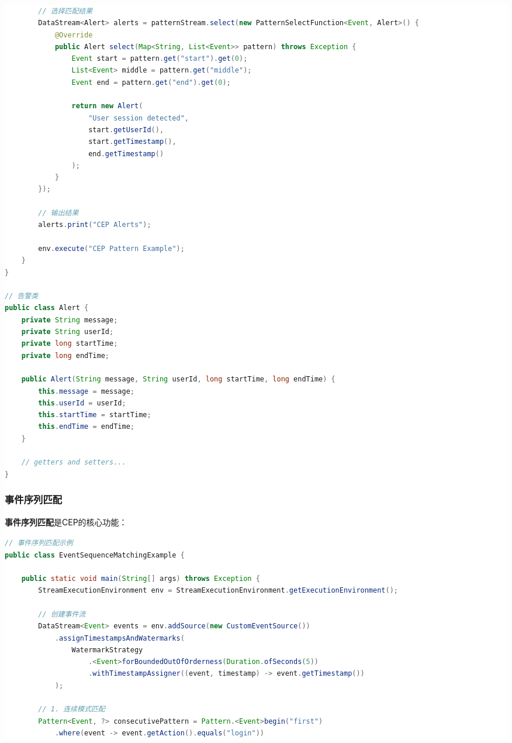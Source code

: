 ```java
        // 选择匹配结果
        DataStream<Alert> alerts = patternStream.select(new PatternSelectFunction<Event, Alert>() {
            @Override
            public Alert select(Map<String, List<Event>> pattern) throws Exception {
                Event start = pattern.get("start").get(0);
                List<Event> middle = pattern.get("middle");
                Event end = pattern.get("end").get(0);
                
                return new Alert(
                    "User session detected",
                    start.getUserId(),
                    start.getTimestamp(),
                    end.getTimestamp()
                );
            }
        });
        
        // 输出结果
        alerts.print("CEP Alerts");
        
        env.execute("CEP Pattern Example");
    }
}

// 告警类
public class Alert {
    private String message;
    private String userId;
    private long startTime;
    private long endTime;
    
    public Alert(String message, String userId, long startTime, long endTime) {
        this.message = message;
        this.userId = userId;
        this.startTime = startTime;
        this.endTime = endTime;
    }
    
    // getters and setters...
}
```

### 事件序列匹配

**事件序列匹配**是CEP的核心功能：

```java
// 事件序列匹配示例
public class EventSequenceMatchingExample {
    
    public static void main(String[] args) throws Exception {
        StreamExecutionEnvironment env = StreamExecutionEnvironment.getExecutionEnvironment();
        
        // 创建事件流
        DataStream<Event> events = env.addSource(new CustomEventSource())
            .assignTimestampsAndWatermarks(
                WatermarkStrategy
                    .<Event>forBoundedOutOfOrderness(Duration.ofSeconds(5))
                    .withTimestampAssigner((event, timestamp) -> event.getTimestamp())
            );
        
        // 1. 连续模式匹配
        Pattern<Event, ?> consecutivePattern = Pattern.<Event>begin("first")
            .where(event -> event.getAction().equals("login"))
```